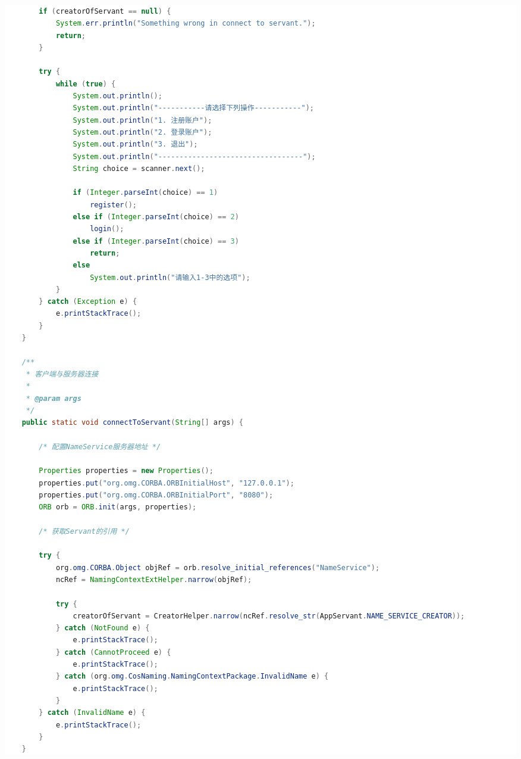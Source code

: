 ```java
        if (creatorOfServant == null) {
            System.err.println("Something wrong in connect to servant.");
            return;
        }

        try {
            while (true) {
                System.out.println();
                System.out.println("-----------请选择下列操作-----------");
                System.out.println("1. 注册账户");
                System.out.println("2. 登录账户");
                System.out.println("3. 退出");
                System.out.println("----------------------------------");
                String choice = scanner.next();

                if (Integer.parseInt(choice) == 1)
                    register();
                else if (Integer.parseInt(choice) == 2)
                    login();
                else if (Integer.parseInt(choice) == 3)
                    return;
                else
                    System.out.println("请输入1-3中的选项");
            }
        } catch (Exception e) {
            e.printStackTrace();
        }
    }

    /**
     * 客户端与服务器连接
     *
     * @param args
     */
    public static void connectToServant(String[] args) {

        /* 配置NameService服务器地址 */

        Properties properties = new Properties();
        properties.put("org.omg.CORBA.ORBInitialHost", "127.0.0.1");
        properties.put("org.omg.CORBA.ORBInitialPort", "8080");
        ORB orb = ORB.init(args, properties);

        /* 获取Servant的引用 */

        try {
            org.omg.CORBA.Object objRef = orb.resolve_initial_references("NameService");
            ncRef = NamingContextExtHelper.narrow(objRef);

            try {
                creatorOfServant = CreatorHelper.narrow(ncRef.resolve_str(AppServant.NAME_SERVICE_CREATOR));
            } catch (NotFound e) {
                e.printStackTrace();
            } catch (CannotProceed e) {
                e.printStackTrace();
            } catch (org.omg.CosNaming.NamingContextPackage.InvalidName e) {
                e.printStackTrace();
            }
        } catch (InvalidName e) {
            e.printStackTrace();
        }
    }
```